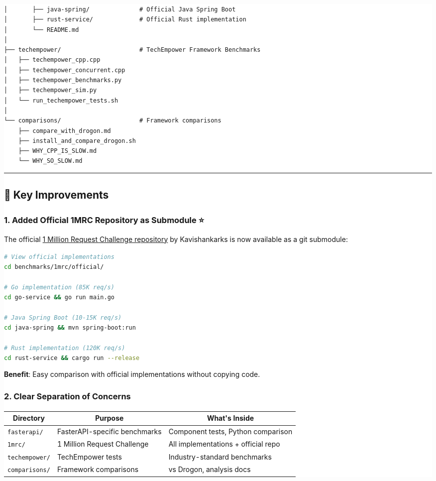 ```
│       ├── java-spring/              # Official Java Spring Boot
│       ├── rust-service/             # Official Rust implementation
│       └── README.md
│
├── techempower/                      # TechEmpower Framework Benchmarks
│   ├── techempower_cpp.cpp
│   ├── techempower_concurrent.cpp
│   ├── techempower_benchmarks.py
│   ├── techempower_sim.py
│   └── run_techempower_tests.sh
│
└── comparisons/                      # Framework comparisons
    ├── compare_with_drogon.md
    ├── install_and_compare_drogon.sh
    ├── WHY_CPP_IS_SLOW.md
    └── WHY_SO_SLOW.md
```

---

## 🎯 Key Improvements

### 1. Added Official 1MRC Repository as Submodule ⭐

The official [1 Million Request Challenge repository](https://github.com/Kavishankarks/1mrc) by Kavishankarks is now available as a git submodule:

```bash
# View official implementations
cd benchmarks/1mrc/official/

# Go implementation (85K req/s)
cd go-service && go run main.go

# Java Spring Boot (10-15K req/s)
cd java-spring && mvn spring-boot:run

# Rust implementation (120K req/s)
cd rust-service && cargo run --release
```

**Benefit**: Easy comparison with official implementations without copying code.

### 2. Clear Separation of Concerns

| Directory | Purpose | What's Inside |
|-----------|---------|---------------|
| `fasterapi/` | FasterAPI-specific benchmarks | Component tests, Python comparison |
| `1mrc/` | 1 Million Request Challenge | All implementations + official repo |
| `techempower/` | TechEmpower tests | Industry-standard benchmarks |
| `comparisons/` | Framework comparisons | vs Drogon, analysis docs |
